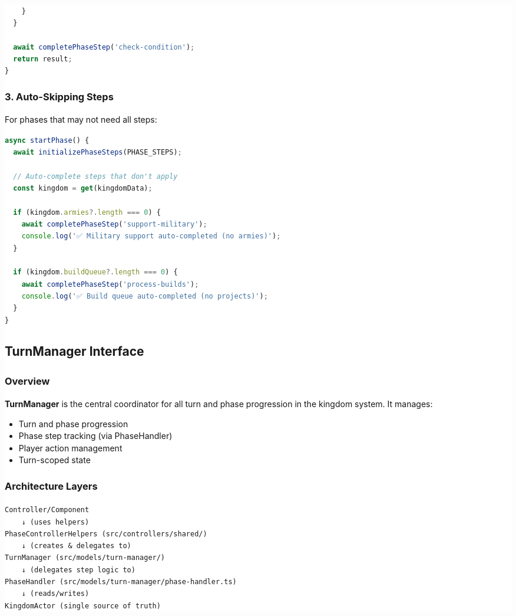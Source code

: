 ```typescript
    }
  }
  
  await completePhaseStep('check-condition');
  return result;
}
```

### 3. Auto-Skipping Steps

For phases that may not need all steps:

```typescript
async startPhase() {
  await initializePhaseSteps(PHASE_STEPS);
  
  // Auto-complete steps that don't apply
  const kingdom = get(kingdomData);
  
  if (kingdom.armies?.length === 0) {
    await completePhaseStep('support-military');
    console.log('✅ Military support auto-completed (no armies)');
  }
  
  if (kingdom.buildQueue?.length === 0) {
    await completePhaseStep('process-builds');
    console.log('✅ Build queue auto-completed (no projects)');
  }
}
```

## TurnManager Interface

### Overview

**TurnManager** is the central coordinator for all turn and phase progression in the kingdom system. It manages:
- Turn and phase progression
- Phase step tracking (via PhaseHandler)
- Player action management
- Turn-scoped state

### Architecture Layers

```
Controller/Component
    ↓ (uses helpers)
PhaseControllerHelpers (src/controllers/shared/)
    ↓ (creates & delegates to)
TurnManager (src/models/turn-manager/)
    ↓ (delegates step logic to)
PhaseHandler (src/models/turn-manager/phase-handler.ts)
    ↓ (reads/writes)
KingdomActor (single source of truth)
```
